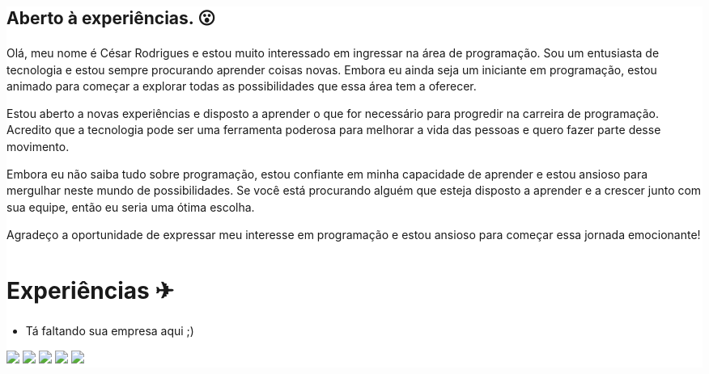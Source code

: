 ## Aberto à experiências. 😮

Olá, meu nome é César Rodrigues e estou muito interessado em ingressar na área de programação. Sou um entusiasta de tecnologia e estou sempre procurando aprender coisas novas. Embora eu ainda seja um iniciante em programação, estou animado para começar a explorar todas as possibilidades que essa área tem a oferecer.

Estou aberto a novas experiências e disposto a aprender o que for necessário para progredir na carreira de programação. Acredito que a tecnologia pode ser uma ferramenta poderosa para melhorar a vida das pessoas e quero fazer parte desse movimento.

Embora eu não saiba tudo sobre programação, estou confiante em minha capacidade de aprender e estou ansioso para mergulhar neste mundo de possibilidades. Se você está procurando alguém que esteja disposto a aprender e a crescer junto com sua equipe, então eu seria uma ótima escolha.

Agradeço a oportunidade de expressar meu interesse em programação e estou ansioso para começar essa jornada emocionante!

# Experiências ✈

- Tá faltando sua empresa aqui ;)

<p align="left">
  <a href="#" alt="Gmail">
  <img src="https://img.shields.io/badge/-Gmail-FF0000?style=flat-square&labelColor=FF0000&logo=gmail&logoColor=white&link=LINK-DO-SEU-EMAIL" /></a>

  <a href="#" alt="Linkedin">
  <img src="https://img.shields.io/badge/-Linkedin-0e76a8?style=flat-square&logo=Linkedin&logoColor=white&link=LINK-DO-SEU-LINKEDIN" /></a>

  <a href="#" alt="WhatsApp">
  <img src="https://img.shields.io/badge/-WhatsApp-25d366?style=flat-square&labelColor=25d366&logo=whatsapp&logoColor=white&link=http://api.whatsapp.com/send?phone=+5513978091126"/></a>

  <a href="#" alt="Facebook">
  <img src="https://img.shields.io/badge/-Facebook-3b5998?style=flat-square&labelColor=3b5998&logo=facebook&logoColor=white&link=LINK-DO-SEU-FACEBOOK"/></a>

  <a href="#" alt="Instagram">
  <img src="https://img.shields.io/badge/-Instagram-DF0174?style=flat-square&labelColor=DF0174&logo=instagram&logoColor=white&link=LINK-DO-SEU-INSTAGRAM"/></a>
</p>
